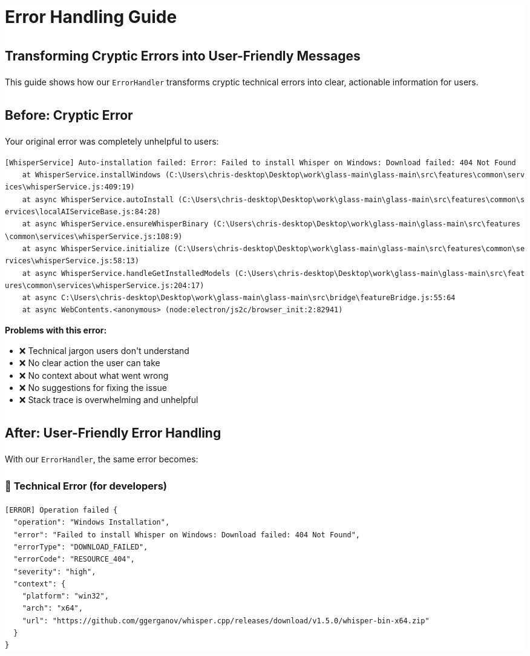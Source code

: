 # Error Handling Guide

## Transforming Cryptic Errors into User-Friendly Messages

This guide shows how our `ErrorHandler` transforms cryptic technical errors into clear, actionable information for users.

## Before: Cryptic Error

Your original error was completely unhelpful to users:

```
[WhisperService] Auto-installation failed: Error: Failed to install Whisper on Windows: Download failed: 404 Not Found
    at WhisperService.installWindows (C:\Users\chris-desktop\Desktop\work\glass-main\glass-main\src\features\common\services\whisperService.js:409:19)
    at async WhisperService.autoInstall (C:\Users\chris-desktop\Desktop\work\glass-main\glass-main\src\features\common\services\localAIServiceBase.js:84:28)
    at async WhisperService.ensureWhisperBinary (C:\Users\chris-desktop\Desktop\work\glass-main\glass-main\src\features\common\services\whisperService.js:108:9)
    at async WhisperService.initialize (C:\Users\chris-desktop\Desktop\work\glass-main\glass-main\src\features\common\services\whisperService.js:58:13)
    at async WhisperService.handleGetInstalledModels (C:\Users\chris-desktop\Desktop\work\glass-main\glass-main\src\features\common\services\whisperService.js:204:17)
    at async C:\Users\chris-desktop\Desktop\work\glass-main\glass-main\src\bridge\featureBridge.js:55:64
    at async WebContents.<anonymous> (node:electron/js2c/browser_init:2:82941)
```

**Problems with this error:**
- ❌ Technical jargon users don't understand
- ❌ No clear action the user can take
- ❌ No context about what went wrong
- ❌ No suggestions for fixing the issue
- ❌ Stack trace is overwhelming and unhelpful

## After: User-Friendly Error Handling

With our `ErrorHandler`, the same error becomes:

### 🔴 **Technical Error (for developers)**
```
[ERROR] Operation failed {
  "operation": "Windows Installation",
  "error": "Failed to install Whisper on Windows: Download failed: 404 Not Found",
  "errorType": "DOWNLOAD_FAILED",
  "errorCode": "RESOURCE_404",
  "severity": "high",
  "context": {
    "platform": "win32",
    "arch": "x64",
    "url": "https://github.com/ggerganov/whisper.cpp/releases/download/v1.5.0/whisper-bin-x64.zip"
  }
}
```
